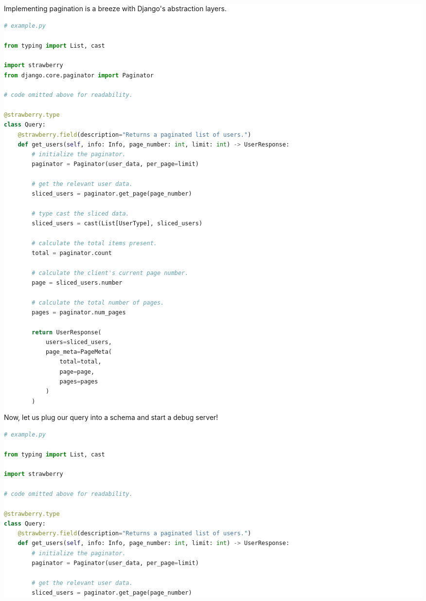 Implementing pagination is a breeze with Django's abstraction layers.

```py
# example.py

from typing import List, cast

import strawberry
from django.core.paginator import Paginator

# code omitted above for readability.

@strawberry.type
class Query:
    @strawberry.field(description="Returns a paginated list of users.")
    def get_users(self, info: Info, page_number: int, limit: int) -> UserResponse:
        # initialize the paginator.
        paginator = Paginator(user_data, per_page=limit)

        # get the relevant user data.
        sliced_users = paginator.get_page(page_number)

        # type cast the sliced data.
        sliced_users = cast(List[UserType], sliced_users)

        # calculate the total items present.
        total = paginator.count

        # calculate the client's current page number.
        page = sliced_users.number

        # calculate the total number of pages.
        pages = paginator.num_pages

        return UserResponse(
            users=sliced_users,
            page_meta=PageMeta(
                total=total,
                page=page,
                pages=pages
            )
        )
```

Now, let us plug our query into a schema and start a debug server!

```py
# example.py

from typing import List, cast

import strawberry

# code omitted above for readability.

@strawberry.type
class Query:
    @strawberry.field(description="Returns a paginated list of users.")
    def get_users(self, info: Info, page_number: int, limit: int) -> UserResponse:
        # initialize the paginator.
        paginator = Paginator(user_data, per_page=limit)

        # get the relevant user data.
        sliced_users = paginator.get_page(page_number)

```